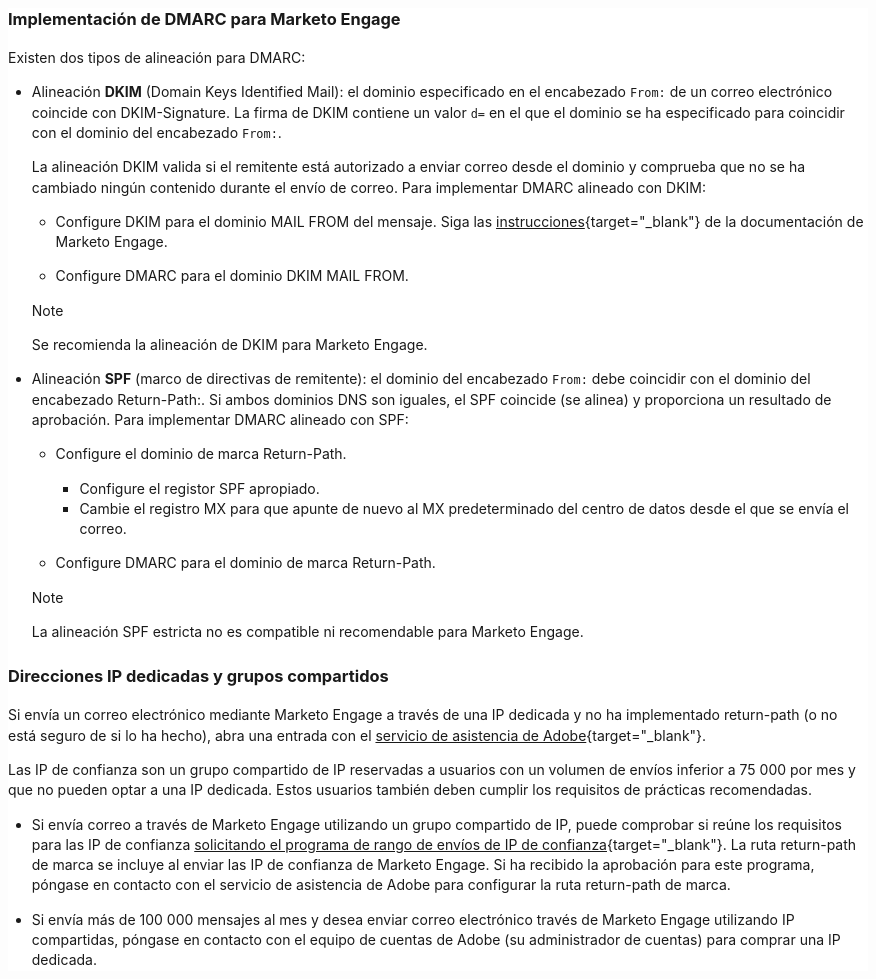 ### Implementación de DMARC para Marketo Engage

Existen dos tipos de alineación para DMARC:

* Alineación **DKIM** (Domain Keys Identified Mail): el dominio especificado en el encabezado `From:` de un correo electrónico coincide con DKIM-Signature. La firma de DKIM contiene un valor `d=` en el que el dominio se ha especificado para coincidir con el dominio del encabezado `From:`.

  La alineación DKIM valida si el remitente está autorizado a enviar correo desde el dominio y comprueba que no se ha cambiado ningún contenido durante el envío de correo. Para implementar DMARC alineado con DKIM:

   * Configure DKIM para el dominio MAIL FROM del mensaje. Siga las [instrucciones](https://experienceleague.adobe.com/es/docs/marketo/using/product-docs/email-marketing/deliverability/set-up-a-custom-dkim-signature){target="_blank"} de la documentación de Marketo Engage.

   * Configure DMARC para el dominio DKIM MAIL FROM.

  >[!NOTE]
  >
  >Se recomienda la alineación de DKIM para Marketo Engage.

* Alineación **SPF** (marco de directivas de remitente): el dominio del encabezado `From:` debe coincidir con el dominio del encabezado Return-Path:. Si ambos dominios DNS son iguales, el SPF coincide (se alinea) y proporciona un resultado de aprobación. Para implementar DMARC alineado con SPF:

   * Configure el dominio de marca Return-Path.

      * Configure el registor SPF apropiado.
      * Cambie el registro MX para que apunte de nuevo al MX predeterminado del centro de datos desde el que se envía el correo.

   * Configure DMARC para el dominio de marca Return-Path.

  >[!NOTE]
  >
  >La alineación SPF estricta no es compatible ni recomendable para Marketo Engage.

### Direcciones IP dedicadas y grupos compartidos

Si envía un correo electrónico mediante Marketo Engage a través de una IP dedicada y no ha implementado return-path (o no está seguro de si lo ha hecho), abra una entrada con el [servicio de asistencia de Adobe](https://experienceleague.adobe.com/home?lang=es&support-tab=home#support){target="_blank"}.

Las IP de confianza son un grupo compartido de IP reservadas a usuarios con un volumen de envíos inferior a 75 000 por mes y que no pueden optar a una IP dedicada. Estos usuarios también deben cumplir los requisitos de prácticas recomendadas.

* Si envía correo a través de Marketo Engage utilizando un grupo compartido de IP, puede comprobar si reúne los requisitos para las IP de confianza [solicitando el programa de rango de envíos de IP de confianza](https://na-sjg.marketo.com/lp/marketoprivacydemo/Trusted-IP-Sending-Range-Program.html?lang=es){target="_blank"}. La ruta return-path de marca se incluye al enviar las IP de confianza de Marketo Engage. Si ha recibido la aprobación para este programa, póngase en contacto con el servicio de asistencia de Adobe para configurar la ruta return-path de marca.

* Si envía más de 100 000 mensajes al mes y desea enviar correo electrónico través de Marketo Engage utilizando IP compartidas, póngase en contacto con el equipo de cuentas de Adobe (su administrador de cuentas) para comprar una IP dedicada. 
